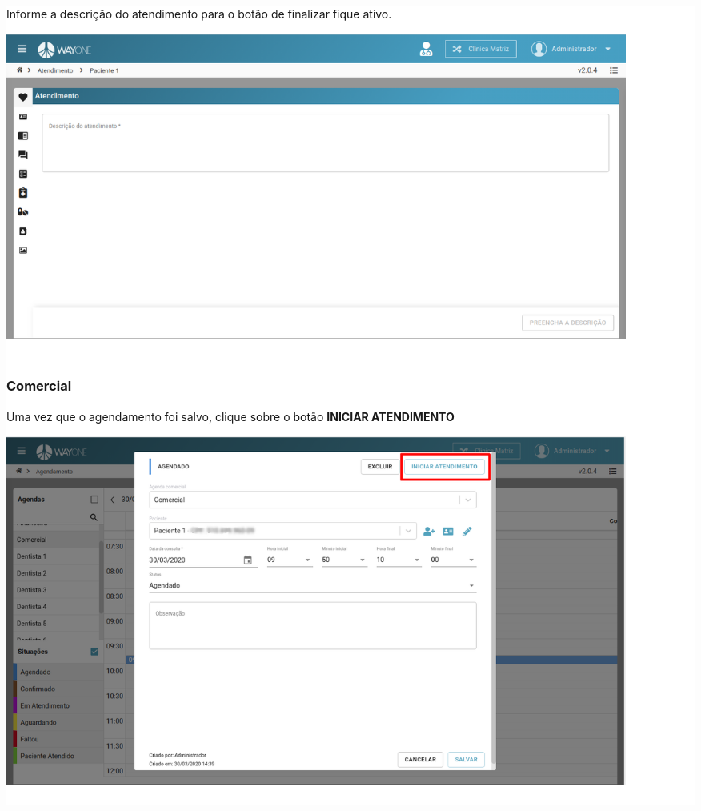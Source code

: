 Informe a descrição do atendimento para o botão de finalizar fique ativo.
<div class="text-center"> 
  <img alt="Inciciando atendimento" src="como-iniciar-um-atendimento-img-06.png" style="width: 90%; margin-bottom: 20px;">
</div>


### Comercial
Uma vez que o agendamento foi salvo, clique sobre o botão **INICIAR ATENDIMENTO**
<div class="text-center"> 
  <img alt="Inciciando atendimento" src="como-iniciar-um-atendimento-img-07.png" style="width: 90%; margin-bottom: 20px;">
</div>
